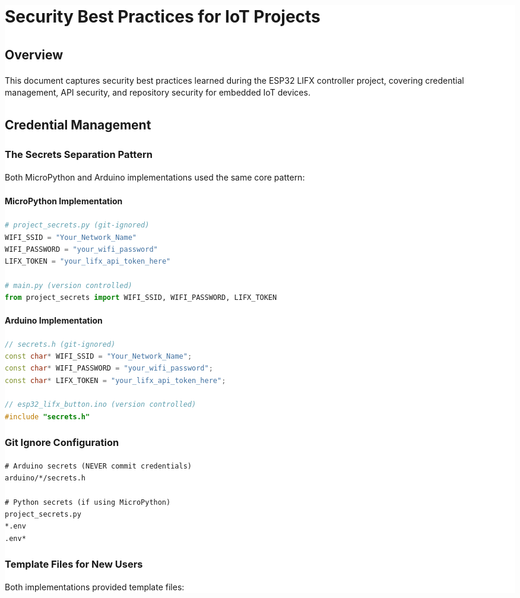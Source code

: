 # Security Best Practices for IoT Projects

## Overview

This document captures security best practices learned during the ESP32 LIFX controller project, covering credential management, API security, and repository security for embedded IoT devices.

## Credential Management

### The Secrets Separation Pattern

Both MicroPython and Arduino implementations used the same core pattern:

#### MicroPython Implementation
```python
# project_secrets.py (git-ignored)
WIFI_SSID = "Your_Network_Name"
WIFI_PASSWORD = "your_wifi_password"  
LIFX_TOKEN = "your_lifx_api_token_here"

# main.py (version controlled)
from project_secrets import WIFI_SSID, WIFI_PASSWORD, LIFX_TOKEN
```

#### Arduino Implementation
```cpp
// secrets.h (git-ignored)
const char* WIFI_SSID = "Your_Network_Name";
const char* WIFI_PASSWORD = "your_wifi_password";
const char* LIFX_TOKEN = "your_lifx_api_token_here";

// esp32_lifx_button.ino (version controlled)
#include "secrets.h"
```

### Git Ignore Configuration

```gitignore
# Arduino secrets (NEVER commit credentials)
arduino/*/secrets.h

# Python secrets (if using MicroPython)
project_secrets.py
*.env
.env*
```

### Template Files for New Users

Both implementations provided template files:
